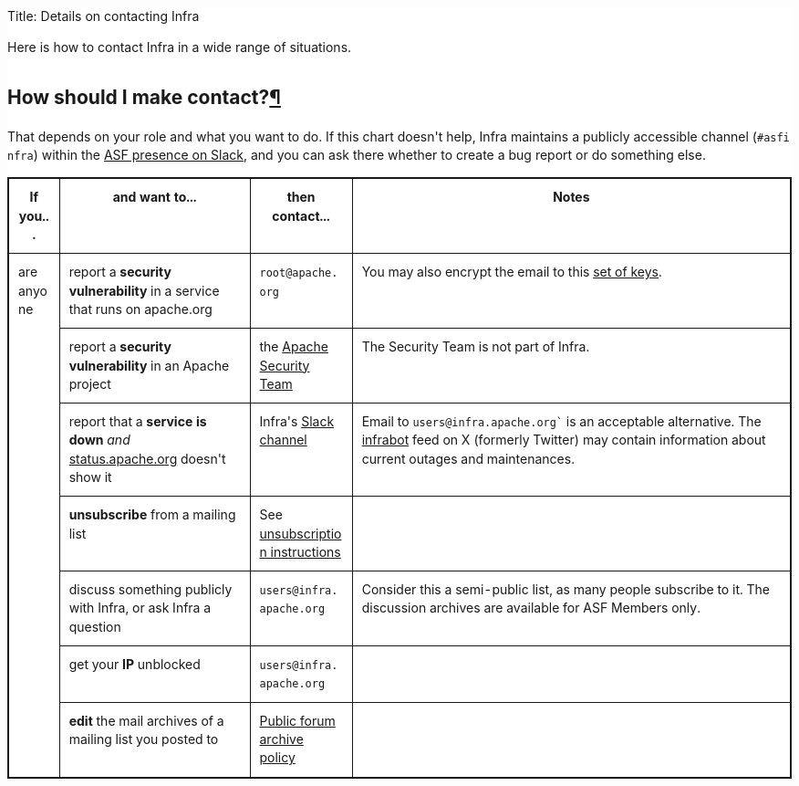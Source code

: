 Title: Details on contacting Infra

Here is how to contact Infra in a wide range of situations.

<h2 id="how">How should I make contact?<a class="headerlink" href="#how" title="Permanent link">&para;</a></h2>

That depends on your role and what you want to do. If this chart doesn't help, Infra maintains a publicly accessible channel (`#asfinfra`) within the <a href="https://the-asf.slack.com/#asfinfra" target="_blank">ASF presence on Slack</a>, and you can ask there whether to create a bug report or do something else.

<table style="border: 1px solid">
  <tr style="border: 1px solid">
      <th style="padding:10px;border: 1px solid">If you...</th><th style="padding:10px;border: 1px solid">and want to...</th><th style="padding:10px;border: 1px solid">then contact...</th><th style="padding:10px;border: 1px solid">Notes</th>    
  </tr>
  <tr valign="top" style="border: 1px solid">
    <td rowspan="7" style="padding:10px;border: 1px solid">are anyone</td>
    <td style="padding:10px;border: 1px solid">report a <b>security vulnerability</b> in a service that runs on apache.org</td> 
    <td style="padding:10px;border: 1px solid"><code>root@apache.org</code></td> 
    <td style="padding:10px;border: 1px solid">You may also encrypt the email to this <a href="https://home.apache.org/keys/group/infrastructure-root.asc" target="_blank">set of keys</a>.</td>
  </tr>
  <tr valign="top" style="border: 1px solid">
    <td style="padding:10px;border: 1px solid">report a <b>security vulnerability</b> in an Apache project</td>
    <td style="padding:10px;border: 1px solid"> the <a href="https://www.apache.org/security/" target="_blank">Apache Security Team</a></td>
    <td style="padding:10px;border: 1px solid">The Security Team is not part of Infra.</td>
  </tr>
  <tr valign="top" style="border: 1px solid">
    <td style="padding:10px;border: 1px solid">report that a <b>service is down</b> <em>and</em> <a href="https://status.apache.org/" target="_blank">status.apache.org</a> doesn't show it</td>
    <td style="padding:10px;border: 1px solid">Infra's <a href="https://the-asf.slack.com/#asfinfra" target="_blank">Slack channel</a></td>
    <td style="padding:10px;border: 1px solid">Email to <code>users@infra.apache.org`</code> is an acceptable alternative. The <a href="https://twitter.com/infrabot/" target="_blank">infrabot</a> feed on X (formerly Twitter) may contain information about current outages and maintenances.</td>    
  </tr>
  <tr valign="top" style="border: 1px solid">
    <td style="padding:10px;border: 1px solid"><b>unsubscribe</b> from a mailing list</td>
    <td style="padding:10px;border: 1px solid">See <a href="https://www.apache.org/foundation/mailinglists#subscribe" target="_blank">unsubscription instructions</a></td>
    <td style="border: 1px solid"></td>
  </tr>
  <tr valign="top" style="border: 1px solid">
    <td style="padding:10px;border: 1px solid">discuss something publicly with Infra, or ask Infra a question</td>
    <td style="padding:10px;border: 1px solid"><code>users@infra.apache.org</code></td>
    <td style="padding:10px;border: 1px solid">Consider this a semi-public list, as many people subscribe to it. The discussion archives are available for ASF Members only.</td>    
  </tr>
  <tr valign="top" style="border: 1px solid">
    <td style="padding:10px;border: 1px solid">get your <b>IP</b> unblocked</td>
    <td style="padding:10px;border: 1px solid"><code>users@infra.apache.org</code></td>
    <td style="padding:10px;border: 1px solid"></td>    
  </tr>
  <tr valign="top" style="border: 1px solid">
    <td style="padding:10px;border: 1px solid"><b>edit</b> the mail archives of a mailing list you posted to</td>
    <td style="padding:10px;border: 1px solid"><a href="https://www.apache.org/foundation/public-archives" target="_blank">Public forum archive policy</a></td>